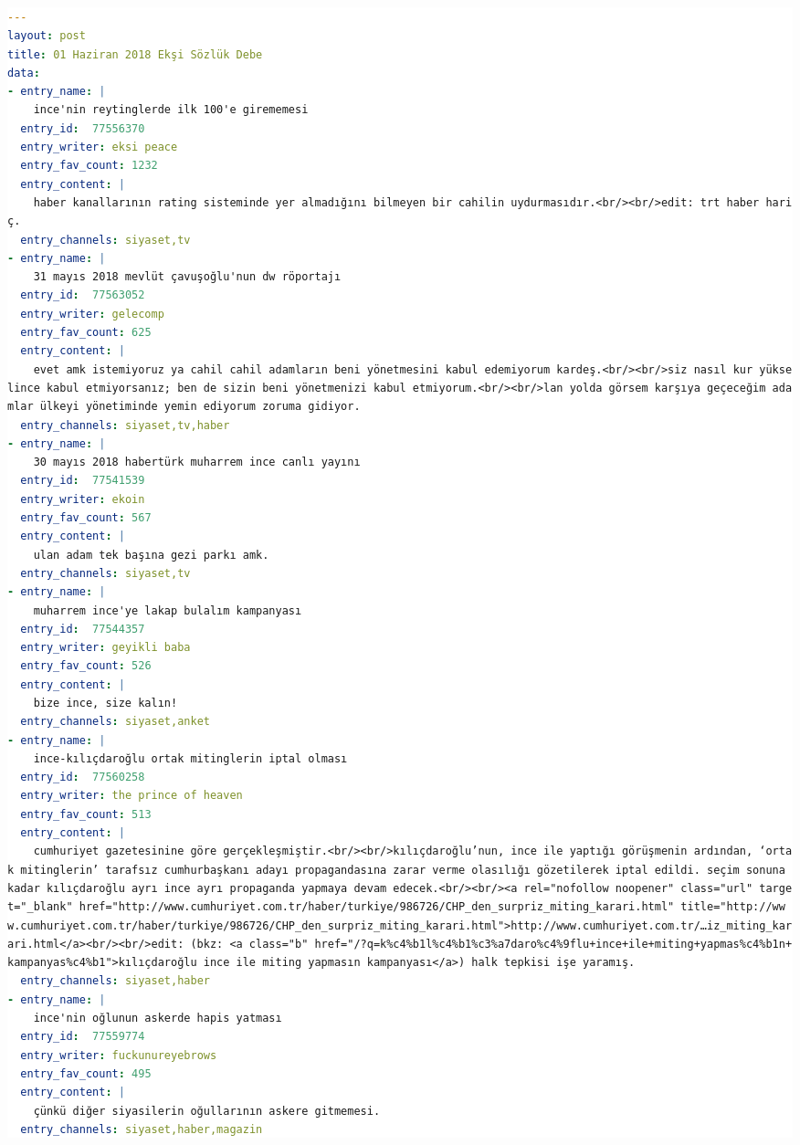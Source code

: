 ```yaml
---
layout: post
title: 01 Haziran 2018 Ekşi Sözlük Debe
data:
- entry_name: |
    ince'nin reytinglerde ilk 100'e girememesi
  entry_id:  77556370
  entry_writer: eksi peace
  entry_fav_count: 1232
  entry_content: |
    haber kanallarının rating sisteminde yer almadığını bilmeyen bir cahilin uydurmasıdır.<br/><br/>edit: trt haber hariç.
  entry_channels: siyaset,tv
- entry_name: |
    31 mayıs 2018 mevlüt çavuşoğlu'nun dw röportajı
  entry_id:  77563052
  entry_writer: gelecomp
  entry_fav_count: 625
  entry_content: |
    evet amk istemiyoruz ya cahil cahil adamların beni yönetmesini kabul edemiyorum kardeş.<br/><br/>siz nasıl kur yükselince kabul etmiyorsanız; ben de sizin beni yönetmenizi kabul etmiyorum.<br/><br/>lan yolda görsem karşıya geçeceğim adamlar ülkeyi yönetiminde yemin ediyorum zoruma gidiyor.
  entry_channels: siyaset,tv,haber
- entry_name: |
    30 mayıs 2018 habertürk muharrem ince canlı yayını
  entry_id:  77541539
  entry_writer: ekoin
  entry_fav_count: 567
  entry_content: |
    ulan adam tek başına gezi parkı amk.
  entry_channels: siyaset,tv
- entry_name: |
    muharrem ince'ye lakap bulalım kampanyası
  entry_id:  77544357
  entry_writer: geyikli baba
  entry_fav_count: 526
  entry_content: |
    bize ince, size kalın!
  entry_channels: siyaset,anket
- entry_name: |
    ince-kılıçdaroğlu ortak mitinglerin iptal olması
  entry_id:  77560258
  entry_writer: the prince of heaven
  entry_fav_count: 513
  entry_content: |
    cumhuriyet gazetesinine göre gerçekleşmiştir.<br/><br/>kılıçdaroğlu’nun, ince ile yaptığı görüşmenin ardından, ‘ortak mitinglerin’ tarafsız cumhurbaşkanı adayı propagandasına zarar verme olasılığı gözetilerek iptal edildi. seçim sonuna kadar kılıçdaroğlu ayrı ince ayrı propaganda yapmaya devam edecek.<br/><br/><a rel="nofollow noopener" class="url" target="_blank" href="http://www.cumhuriyet.com.tr/haber/turkiye/986726/CHP_den_surpriz_miting_karari.html" title="http://www.cumhuriyet.com.tr/haber/turkiye/986726/CHP_den_surpriz_miting_karari.html">http://www.cumhuriyet.com.tr/…iz_miting_karari.html</a><br/><br/>edit: (bkz: <a class="b" href="/?q=k%c4%b1l%c4%b1%c3%a7daro%c4%9flu+ince+ile+miting+yapmas%c4%b1n+kampanyas%c4%b1">kılıçdaroğlu ince ile miting yapmasın kampanyası</a>) halk tepkisi işe yaramış.
  entry_channels: siyaset,haber
- entry_name: |
    ince'nin oğlunun askerde hapis yatması
  entry_id:  77559774
  entry_writer: fuckunureyebrows
  entry_fav_count: 495
  entry_content: |
    çünkü diğer siyasilerin oğullarının askere gitmemesi.
  entry_channels: siyaset,haber,magazin
```